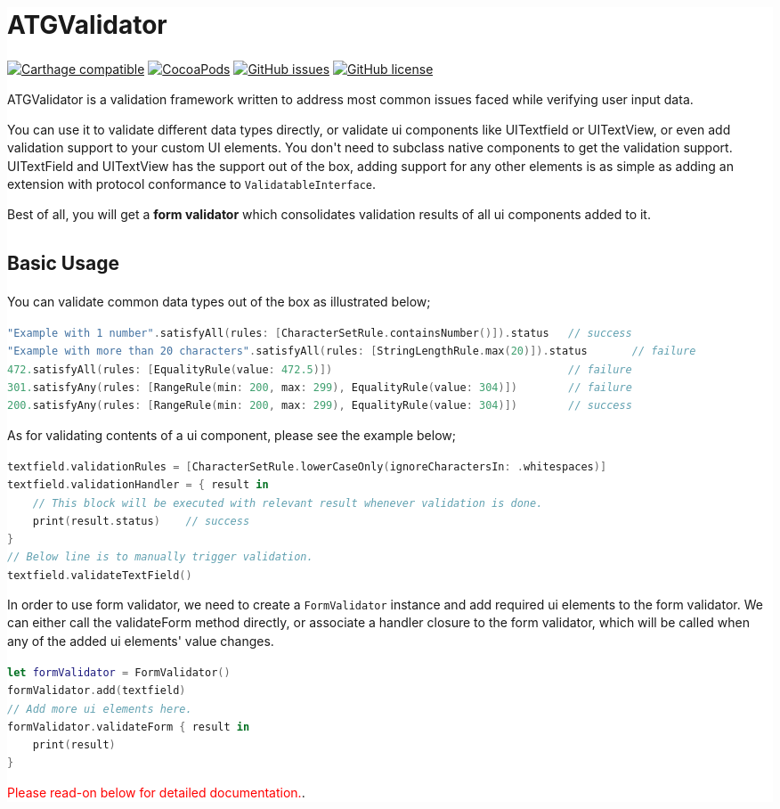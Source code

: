 # ATGValidator

[![Carthage compatible](https://img.shields.io/badge/Carthage-compatible-4BC51D.svg?style=flat)](https://github.com/Carthage/Carthage)
[![CocoaPods](https://img.shields.io/cocoapods/v/ATGValidator.svg)](https://cocoapods.org/pods/ATGValidator)
[![GitHub issues](https://img.shields.io/github/issues/altayer-digital/ATGValidator.svg)](https://github.com/altayer-digital/ATGValidator/issues)
[![GitHub license](https://img.shields.io/github/license/altayer-digital/ATGValidator.svg)](https://github.com/altayer-digital/ATGValidator/blob/master/LICENSE.md)

ATGValidator is a validation framework written to address most common issues faced while verifying user input data. 

You can use it to validate different data types directly, or validate ui components like UITextfield or UITextView, or even add validation support to your custom UI elements. You don't need to subclass native components to get the validation support. UITextField and UITextView has the support out of the box, adding support for any other elements is as simple as adding an extension with protocol conformance to `ValidatableInterface`.

Best of all, you will get a **form validator** which consolidates validation results of all ui components added to it.

## Basic Usage

You can validate common data types out of the box as illustrated below;

```swift
"Example with 1 number".satisfyAll(rules: [CharacterSetRule.containsNumber()]).status   // success
"Example with more than 20 characters".satisfyAll(rules: [StringLengthRule.max(20)]).status       // failure
472.satisfyAll(rules: [EqualityRule(value: 472.5)])                                     // failure
301.satisfyAny(rules: [RangeRule(min: 200, max: 299), EqualityRule(value: 304)])        // failure
200.satisfyAny(rules: [RangeRule(min: 200, max: 299), EqualityRule(value: 304)])        // success
```

As for validating contents of a ui component, please see the example below;

```swift
textfield.validationRules = [CharacterSetRule.lowerCaseOnly(ignoreCharactersIn: .whitespaces)]
textfield.validationHandler = { result in
    // This block will be executed with relevant result whenever validation is done.
    print(result.status)    // success
}
// Below line is to manually trigger validation.
textfield.validateTextField()
```

In order to use form validator, we need to create a `FormValidator` instance and add required ui elements to the form validator. We can either call the validateForm method directly, or associate a handler closure to the form validator, which will be called when any of the added ui elements' value changes.
```swift
let formValidator = FormValidator()
formValidator.add(textfield)
// Add more ui elements here.
formValidator.validateForm { result in
    print(result)
}
```
<p><span style="color:red">Please read-on below for detailed documentation.</span>.</p>
